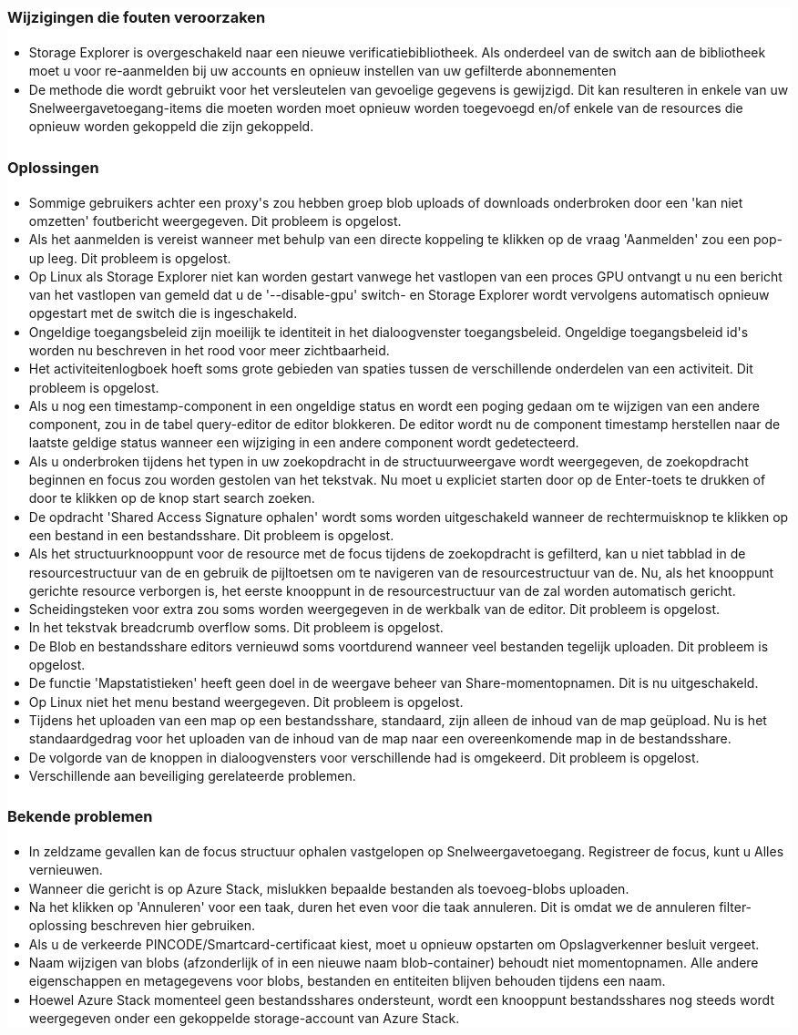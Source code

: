 ### <a name="breaking-changes"></a>Wijzigingen die fouten veroorzaken
* Storage Explorer is overgeschakeld naar een nieuwe verificatiebibliotheek. Als onderdeel van de switch aan de bibliotheek moet u voor re-aanmelden bij uw accounts en opnieuw instellen van uw gefilterde abonnementen
* De methode die wordt gebruikt voor het versleutelen van gevoelige gegevens is gewijzigd. Dit kan resulteren in enkele van uw Snelweergavetoegang-items die moeten worden moet opnieuw worden toegevoegd en/of enkele van de resources die opnieuw worden gekoppeld die zijn gekoppeld.

### <a name="fixes"></a>Oplossingen
* Sommige gebruikers achter een proxy's zou hebben groep blob uploads of downloads onderbroken door een 'kan niet omzetten' foutbericht weergegeven. Dit probleem is opgelost.
* Als het aanmelden is vereist wanneer met behulp van een directe koppeling te klikken op de vraag 'Aanmelden' zou een pop-up leeg. Dit probleem is opgelost.
* Op Linux als Storage Explorer niet kan worden gestart vanwege het vastlopen van een proces GPU ontvangt u nu een bericht van het vastlopen van gemeld dat u de '--disable-gpu' switch- en Storage Explorer wordt vervolgens automatisch opnieuw opgestart met de switch die is ingeschakeld.
* Ongeldige toegangsbeleid zijn moeilijk te identiteit in het dialoogvenster toegangsbeleid. Ongeldige toegangsbeleid id's worden nu beschreven in het rood voor meer zichtbaarheid.
* Het activiteitenlogboek hoeft soms grote gebieden van spaties tussen de verschillende onderdelen van een activiteit. Dit probleem is opgelost.
* Als u nog een timestamp-component in een ongeldige status en wordt een poging gedaan om te wijzigen van een andere component, zou in de tabel query-editor de editor blokkeren. De editor wordt nu de component timestamp herstellen naar de laatste geldige status wanneer een wijziging in een andere component wordt gedetecteerd.
* Als u onderbroken tijdens het typen in uw zoekopdracht in de structuurweergave wordt weergegeven, de zoekopdracht beginnen en focus zou worden gestolen van het tekstvak. Nu moet u expliciet starten door op de Enter-toets te drukken of door te klikken op de knop start search zoeken.
* De opdracht 'Shared Access Signature ophalen' wordt soms worden uitgeschakeld wanneer de rechtermuisknop te klikken op een bestand in een bestandsshare. Dit probleem is opgelost.
* Als het structuurknooppunt voor de resource met de focus tijdens de zoekopdracht is gefilterd, kan u niet tabblad in de resourcestructuur van de en gebruik de pijltoetsen om te navigeren van de resourcestructuur van de. Nu, als het knooppunt gerichte resource verborgen is, het eerste knooppunt in de resourcestructuur van de zal worden automatisch gericht.
* Scheidingsteken voor extra zou soms worden weergegeven in de werkbalk van de editor. Dit probleem is opgelost.
* In het tekstvak breadcrumb overflow soms. Dit probleem is opgelost.
* De Blob en bestandsshare editors vernieuwd soms voortdurend wanneer veel bestanden tegelijk uploaden. Dit probleem is opgelost.
* De functie 'Mapstatistieken' heeft geen doel in de weergave beheer van Share-momentopnamen. Dit is nu uitgeschakeld.
* Op Linux niet het menu bestand weergegeven. Dit probleem is opgelost.
* Tijdens het uploaden van een map op een bestandsshare, standaard, zijn alleen de inhoud van de map geüpload. Nu is het standaardgedrag voor het uploaden van de inhoud van de map naar een overeenkomende map in de bestandsshare.
* De volgorde van de knoppen in dialoogvensters voor verschillende had is omgekeerd. Dit probleem is opgelost.
* Verschillende aan beveiliging gerelateerde problemen.

### <a name="known-issues"></a>Bekende problemen
* In zeldzame gevallen kan de focus structuur ophalen vastgelopen op Snelweergavetoegang. Registreer de focus, kunt u Alles vernieuwen.
* Wanneer die gericht is op Azure Stack, mislukken bepaalde bestanden als toevoeg-blobs uploaden.
* Na het klikken op 'Annuleren' voor een taak, duren het even voor die taak annuleren. Dit is omdat we de annuleren filter-oplossing beschreven hier gebruiken.
* Als u de verkeerde PINCODE/Smartcard-certificaat kiest, moet u opnieuw opstarten om Opslagverkenner besluit vergeet.
* Naam wijzigen van blobs (afzonderlijk of in een nieuwe naam blob-container) behoudt niet momentopnamen. Alle andere eigenschappen en metagegevens voor blobs, bestanden en entiteiten blijven behouden tijdens een naam.
* Hoewel Azure Stack momenteel geen bestandsshares ondersteunt, wordt een knooppunt bestandsshares nog steeds wordt weergegeven onder een gekoppelde storage-account van Azure Stack.